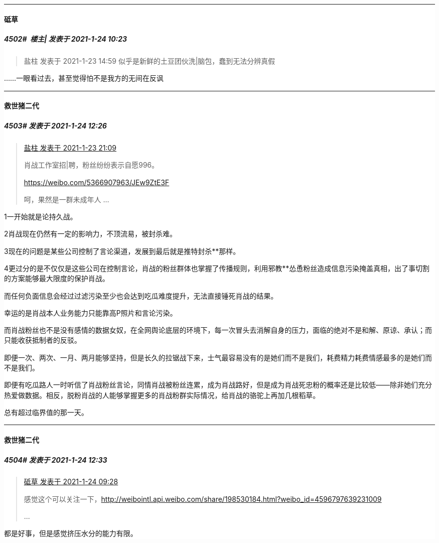 
-----

####  砥草  
##### 4502#         楼主| 发表于 2021-1-24 10:23


<blockquote>盐柱 发表于 2021-1-23 14:59
似乎是新鲜的土豆团伙洗|脑包，蠢到无法分辨真假</blockquote>
……一眼看过去，甚至觉得怕不是我方的无间在反讽


-----

####  救世猪二代  
##### 4503#       发表于 2021-1-24 12:26


<blockquote><a href="httphttps://bbs.saraba1st.com/2b/forum.php?mod=redirect&amp;goto=findpost&amp;pid=50125953&amp;ptid=1967269" target="_blank">盐柱 发表于 2021-1-23 21:09</a>

肖战工作室招|聘，粉丝纷纷表示自愿996。

https://weibo.com/5366907963/JEw9ZtE3F

呵，果然是一群未成年人 ...</blockquote>
1一开始就是论持久战。

2肖战现在仍然有一定的影响力，不顶流易，被封杀难。

3现在的问题是某些公司控制了言论渠道，发展到最后就是推特封杀**那样。

4更过分的是不仅仅是这些公司在控制言论，肖战的粉丝群体也掌握了传播规则，利用邪教**怂恿粉丝造成信息污染掩盖真相，出了事切割的方案能够最大限度的保护肖战。

而任何负面信息会经过过滤污染至少也会达到吃瓜难度提升，无法直接锤死肖战的结果。


幸运的是肖战本人业务能力只能靠高P照片和言论污染。

而肖战粉丝也不是没有感情的数据女奴，在全网舆论底层的环境下，每一次冒头去消解自身的压力，面临的绝对不是和解、原谅、承认；而只能收获抵制者的反驳。

即便一次、两次、一月、两月能够坚持，但是长久的拉锯战下来，士气最容易没有的是她们而不是我们，耗费精力耗费情感最多的是她们而不是我们。

即便有吃瓜路人一时听信了肖战粉丝言论，同情肖战被粉丝连累，成为肖战路好，但是成为肖战死忠粉的概率还是比较低——除非她们充分热爱做数据。相反，脱粉肖战的人能够掌握更多的肖战粉群实际情况，给肖战的骆驼上再加几根稻草。


总有超过临界值的那一天。


-----

####  救世猪二代  
##### 4504#       发表于 2021-1-24 12:33


<blockquote><a href="httphttps://bbs.saraba1st.com/2b/forum.php?mod=redirect&amp;goto=findpost&amp;pid=50128733&amp;ptid=1967269" target="_blank">砥草 发表于 2021-1-24 09:28</a>

感觉这个可以关注一下，http://weibointl.api.weibo.com/share/198530184.html?weibo_id=4596797639231009

 ...</blockquote>
都是好事，但是感觉挤压水分的能力有限。
